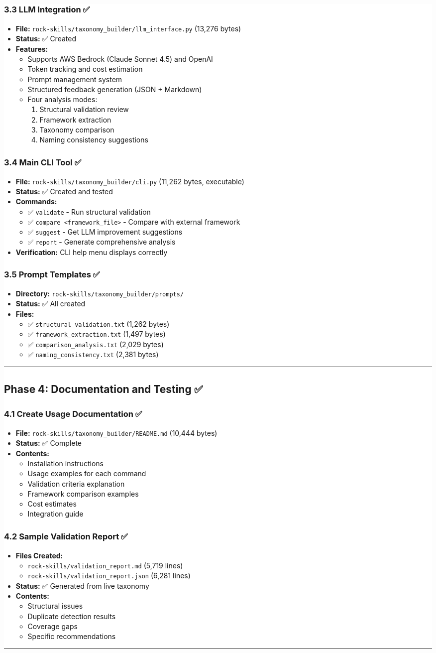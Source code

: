 ### 3.3 LLM Integration ✅
- **File:** `rock-skills/taxonomy_builder/llm_interface.py` (13,276 bytes)
- **Status:** ✅ Created
- **Features:**
  - Supports AWS Bedrock (Claude Sonnet 4.5) and OpenAI
  - Token tracking and cost estimation
  - Prompt management system
  - Structured feedback generation (JSON + Markdown)
  - Four analysis modes:
    1. Structural validation review
    2. Framework extraction
    3. Taxonomy comparison
    4. Naming consistency suggestions

### 3.4 Main CLI Tool ✅
- **File:** `rock-skills/taxonomy_builder/cli.py` (11,262 bytes, executable)
- **Status:** ✅ Created and tested
- **Commands:**
  - ✅ `validate` - Run structural validation
  - ✅ `compare <framework_file>` - Compare with external framework
  - ✅ `suggest` - Get LLM improvement suggestions
  - ✅ `report` - Generate comprehensive analysis
- **Verification:** CLI help menu displays correctly

### 3.5 Prompt Templates ✅
- **Directory:** `rock-skills/taxonomy_builder/prompts/`
- **Status:** ✅ All created
- **Files:**
  - ✅ `structural_validation.txt` (1,262 bytes)
  - ✅ `framework_extraction.txt` (1,497 bytes)
  - ✅ `comparison_analysis.txt` (2,029 bytes)
  - ✅ `naming_consistency.txt` (2,381 bytes)

---

## Phase 4: Documentation and Testing ✅

### 4.1 Create Usage Documentation ✅
- **File:** `rock-skills/taxonomy_builder/README.md` (10,444 bytes)
- **Status:** ✅ Complete
- **Contents:**
  - Installation instructions
  - Usage examples for each command
  - Validation criteria explanation
  - Framework comparison examples
  - Cost estimates
  - Integration guide

### 4.2 Sample Validation Report ✅
- **Files Created:**
  - `rock-skills/validation_report.md` (5,719 lines)
  - `rock-skills/validation_report.json` (6,281 lines)
- **Status:** ✅ Generated from live taxonomy
- **Contents:**
  - Structural issues
  - Duplicate detection results
  - Coverage gaps
  - Specific recommendations

---
